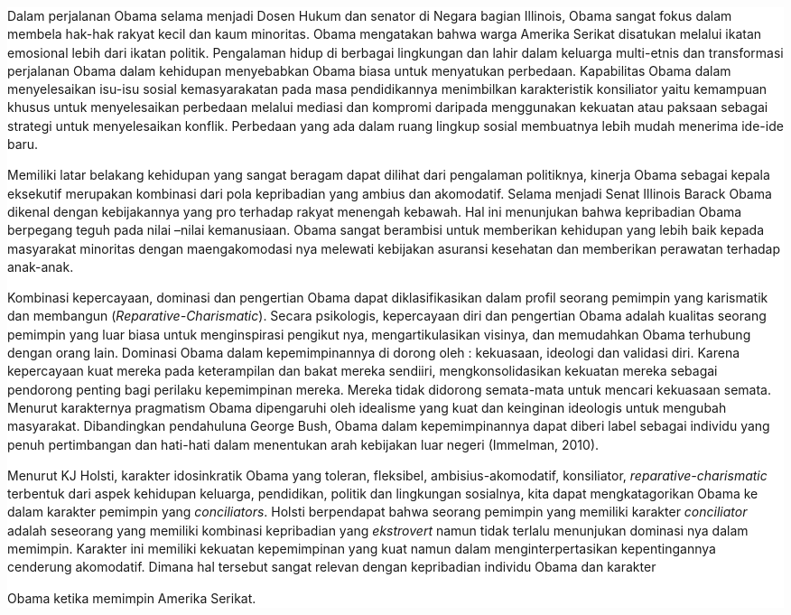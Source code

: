 <p><span class="font1">Dalam perjalanan Obama selama menjadi Dosen Hukum dan senator di Negara bagian Illinois, Obama sangat fokus dalam membela hak-hak rakyat kecil dan kaum minoritas. Obama mengatakan bahwa warga Amerika Serikat disatukan melalui ikatan emosional lebih dari ikatan politik. Pengalaman hidup di berbagai lingkungan dan lahir dalam keluarga multi-etnis dan transformasi perjalanan Obama dalam kehidupan menyebabkan Obama biasa untuk menyatukan perbedaan. Kapabilitas Obama dalam menyelesaikan isu-isu sosial kemasyarakatan pada masa pendidikannya menimbilkan karakteristik konsiliator yaitu kemampuan khusus untuk menyelesaikan perbedaan melalui mediasi dan kompromi daripada menggunakan kekuatan atau paksaan sebagai strategi untuk menyelesaikan konflik. Perbedaan yang ada dalam ruang lingkup sosial membuatnya lebih mudah menerima ide-ide baru.</span></p>
<p><span class="font1">Memiliki latar belakang kehidupan yang sangat beragam dapat dilihat dari pengalaman politiknya, kinerja Obama sebagai kepala eksekutif merupakan kombinasi dari pola kepribadian yang ambius dan akomodatif. Selama menjadi Senat Illinois Barack Obama dikenal dengan kebijakannya yang pro terhadap rakyat menengah kebawah. Hal ini menunjukan bahwa kepribadian Obama berpegang teguh pada nilai –nilai kemanusiaan. Obama sangat berambisi untuk memberikan kehidupan yang lebih baik kepada masyarakat minoritas dengan maengakomodasi nya melewati kebijakan asuransi kesehatan dan memberikan perawatan terhadap anak-anak.</span></p>
<p><span class="font1">Kombinasi kepercayaan, dominasi dan pengertian Obama dapat diklasifikasikan dalam profil seorang pemimpin yang karismatik dan membangun (</span><span class="font1" style="font-style:italic;">Reparative-Charismatic</span><span class="font1">). Secara psikologis, kepercayaan diri dan pengertian Obama adalah kualitas seorang pemimpin yang luar biasa untuk menginspirasi pengikut nya, mengartikulasikan visinya, dan memudahkan Obama terhubung dengan orang lain. Dominasi Obama dalam kepemimpinannya di dorong oleh : kekuasaan, ideologi dan validasi diri. Karena kepercayaan kuat mereka pada keterampilan dan bakat mereka sendiiri, mengkonsolidasikan kekuatan mereka sebagai pendorong penting bagi perilaku kepemimpinan mereka. Mereka tidak didorong semata-mata untuk mencari kekuasaan semata. Menurut karakternya pragmatism Obama dipengaruhi oleh idealisme yang kuat dan keinginan ideologis untuk mengubah masyarakat. Dibandingkan pendahuluna George Bush, Obama dalam kepemimpinannya dapat diberi label sebagai individu yang penuh pertimbangan dan hati-hati dalam menentukan arah kebijakan luar negeri (Immelman, 2010).</span></p>
<p><span class="font1">Menurut KJ Holsti, karakter idosinkratik Obama yang toleran, fleksibel, ambisius-akomodatif, konsiliator, </span><span class="font1" style="font-style:italic;">reparative-charismatic</span><span class="font1"> terbentuk dari aspek kehidupan keluarga, pendidikan, politik dan lingkungan sosialnya, kita dapat mengkatagorikan Obama ke dalam karakter pemimpin yang </span><span class="font1" style="font-style:italic;">conciliators</span><span class="font1">. Holsti berpendapat bahwa seorang pemimpin yang memiliki karakter </span><span class="font1" style="font-style:italic;">conciliator</span><span class="font1"> adalah seseorang yang memiliki kombinasi kepribadian yang </span><span class="font1" style="font-style:italic;">ekstrovert</span><span class="font1"> namun tidak terlalu menunjukan dominasi nya dalam memimpin. Karakter ini memiliki kekuatan kepemimpinan yang kuat namun dalam menginterpertasikan kepentingannya cenderung akomodatif. Dimana hal tersebut sangat relevan dengan kepribadian individu Obama dan karakter</span></p>
<p><span class="font1">Obama ketika memimpin Amerika Serikat.</span></p>